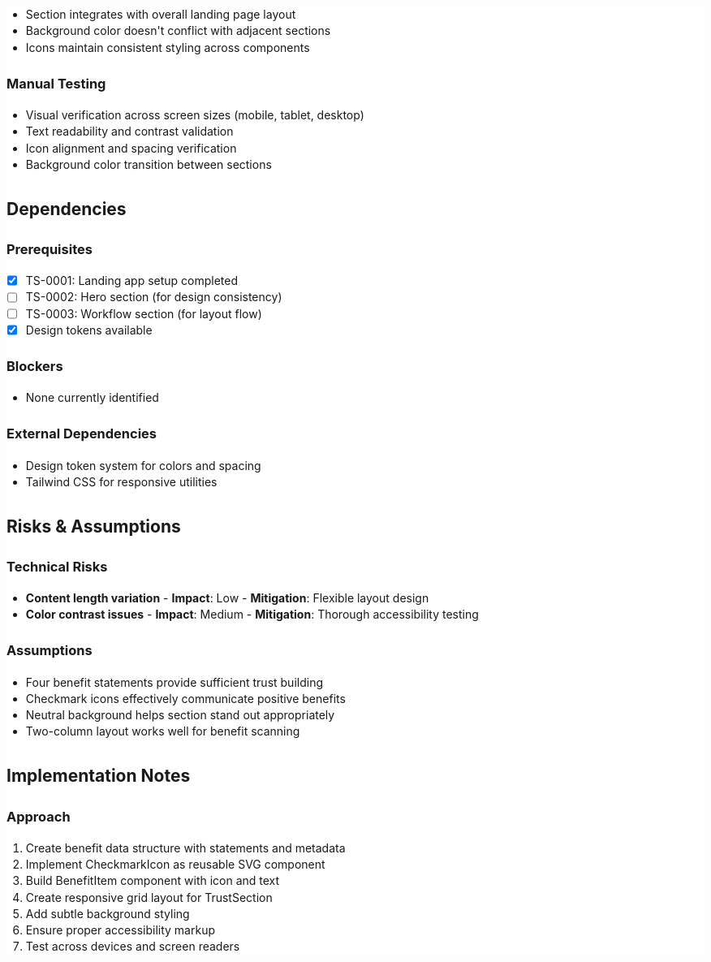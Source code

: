 - Section integrates with overall landing page layout
- Background color doesn't conflict with adjacent sections
- Icons maintain consistent styling across components

### Manual Testing

- Visual verification across screen sizes (mobile, tablet, desktop)
- Text readability and contrast validation
- Icon alignment and spacing verification
- Background color transition between sections

## Dependencies

### Prerequisites

- [x] TS-0001: Landing app setup completed
- [ ] TS-0002: Hero section (for design consistency)
- [ ] TS-0003: Workflow section (for layout flow)
- [x] Design tokens available

### Blockers

- None currently identified

### External Dependencies

- Design token system for colors and spacing
- Tailwind CSS for responsive utilities

## Risks & Assumptions

### Technical Risks

- **Content length variation** - **Impact**: Low - **Mitigation**: Flexible layout design
- **Color contrast issues** - **Impact**: Medium - **Mitigation**: Thorough accessibility testing

### Assumptions

- Four benefit statements provide sufficient trust building
- Checkmark icons effectively communicate positive benefits
- Neutral background helps section stand out appropriately
- Two-column layout works well for benefit scanning

## Implementation Notes

### Approach

1. Create benefit data structure with statements and metadata
2. Implement CheckmarkIcon as reusable SVG component
3. Build BenefitItem component with icon and text
4. Create responsive grid layout for TrustSection
5. Add subtle background styling
6. Ensure proper accessibility markup
7. Test across devices and screen readers
